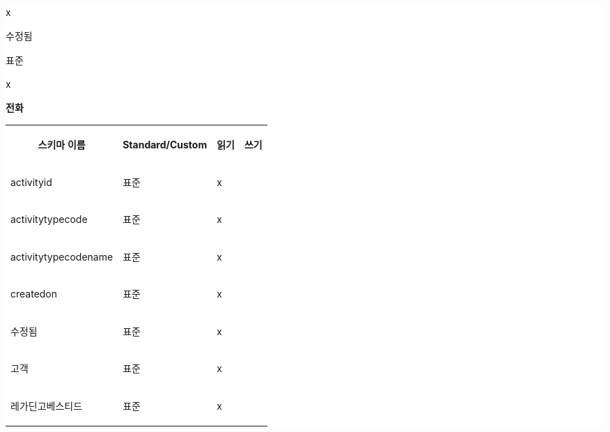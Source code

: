    <td><p>x</p></td> 
   <td> </td> 
  </tr> 
  <tr> 
   <td><p>수정됨</p></td> 
   <td><p>표준</p></td> 
   <td><p>x</p></td> 
   <td> </td> 
  </tr> 
 </tbody> 
</table>

**전화**

<table> 
 <tbody> 
  <tr> 
   <th><p>스키마 이름</p></th> 
   <th><p>Standard/Custom</p></th> 
   <th><p>읽기</p></th> 
   <th><p>쓰기</p></th> 
  </tr> 
  <tr> 
   <td><p>activityid</p></td> 
   <td><p>표준</p></td> 
   <td><p>x</p></td> 
   <td> </td> 
  </tr> 
  <tr> 
   <td><p>activitytypecode</p></td> 
   <td><p>표준</p></td> 
   <td><p>x</p></td> 
   <td> </td> 
  </tr> 
  <tr> 
   <td><p>activitytypecodename</p></td> 
   <td><p>표준</p></td> 
   <td><p>x</p></td> 
   <td> </td> 
  </tr> 
  <tr> 
   <td><p>createdon</p></td> 
   <td><p>표준</p></td> 
   <td><p>x</p></td> 
   <td> </td> 
  </tr> 
  <tr> 
   <td><p>수정됨</p></td> 
   <td><p>표준</p></td> 
   <td><p>x</p></td> 
   <td> </td> 
  </tr> 
  <tr> 
   <td><p>고객</p></td> 
   <td><p>표준</p></td> 
   <td><p>x</p></td> 
   <td> </td> 
  </tr> 
  <tr> 
   <td><p>레가딘고베스티드</p></td> 
   <td><p>표준</p></td> 
   <td><p>x</p></td> 
   <td> </td> 
  </tr> 